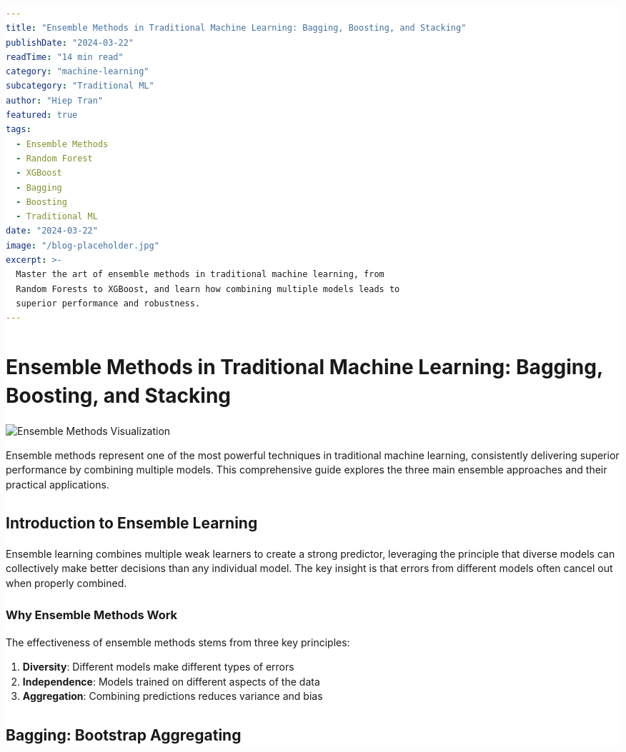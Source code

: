 ```yaml
---
title: "Ensemble Methods in Traditional Machine Learning: Bagging, Boosting, and Stacking"
publishDate: "2024-03-22"
readTime: "14 min read"
category: "machine-learning"
subcategory: "Traditional ML"
author: "Hiep Tran"
featured: true
tags:
  - Ensemble Methods
  - Random Forest
  - XGBoost
  - Bagging
  - Boosting
  - Traditional ML
date: "2024-03-22"
image: "/blog-placeholder.jpg"
excerpt: >-
  Master the art of ensemble methods in traditional machine learning, from
  Random Forests to XGBoost, and learn how combining multiple models leads to
  superior performance and robustness.
---
```


# Ensemble Methods in Traditional Machine Learning: Bagging, Boosting, and Stacking

![Ensemble Methods Visualization](/blog-placeholder.jpg)

Ensemble methods represent one of the most powerful techniques in traditional machine learning, consistently delivering superior performance by combining multiple models. This comprehensive guide explores the three main ensemble approaches and their practical applications.

## Introduction to Ensemble Learning

Ensemble learning combines multiple weak learners to create a strong predictor, leveraging the principle that diverse models can collectively make better decisions than any individual model. The key insight is that errors from different models often cancel out when properly combined.

### Why Ensemble Methods Work

The effectiveness of ensemble methods stems from three key principles:

1. **Diversity**: Different models make different types of errors
2. **Independence**: Models trained on different aspects of the data
3. **Aggregation**: Combining predictions reduces variance and bias

## Bagging: Bootstrap Aggregating
